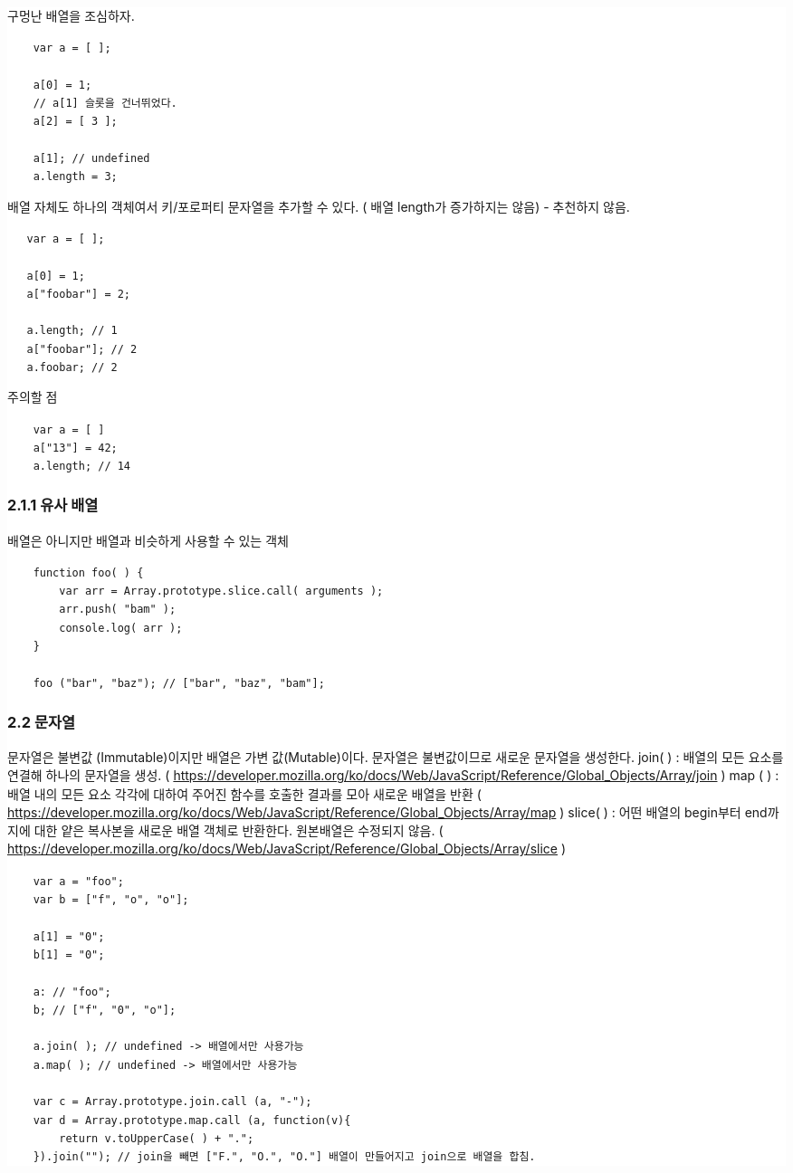 구멍난 배열을 조심하자.
```
    var a = [ ];

    a[0] = 1;
    // a[1] 슬롯을 건너뛰었다.
    a[2] = [ 3 ];

    a[1]; // undefined
    a.length = 3;
```
 배열 자체도 하나의 객체여서 키/포로퍼티 문자열을 추가할 수 있다. ( 배열 length가 증가하지는 않음) - 추천하지 않음.
 ```
    var a = [ ];

    a[0] = 1;
    a["foobar"] = 2;

    a.length; // 1
    a["foobar"]; // 2
    a.foobar; // 2
```
주의할 점
```
    var a = [ ]
    a["13"] = 42;
    a.length; // 14
```
### 2.1.1 유사 배열
배열은 아니지만 배열과 비슷하게 사용할 수 있는 객체
```
    function foo( ) {
        var arr = Array.prototype.slice.call( arguments );
        arr.push( "bam" );
        console.log( arr );
    }

    foo ("bar", "baz"); // ["bar", "baz", "bam"];
```
### 2.2 문자열
문자열은 불변값 (Immutable)이지만 배열은 가변 값(Mutable)이다. 문자열은 불변값이므로 새로운 문자열을 생성한다.
join( ) : 배열의 모든 요소를 연결해 하나의 문자열을 생성. ( https://developer.mozilla.org/ko/docs/Web/JavaScript/Reference/Global_Objects/Array/join )
map ( ) : 배열 내의 모든 요소 각각에 대하여 주어진 함수를 호출한 결과를 모아 새로운 배열을 반환  ( https://developer.mozilla.org/ko/docs/Web/JavaScript/Reference/Global_Objects/Array/map )
slice( ) : 어떤 배열의 begin부터 end까지에 대한 얕은 복사본을 새로운 배열 객체로 반환한다. 원본배열은 수정되지 않음. ( https://developer.mozilla.org/ko/docs/Web/JavaScript/Reference/Global_Objects/Array/slice )
```
    var a = "foo";
    var b = ["f", "o", "o"];

    a[1] = "0";
    b[1] = "0";

    a: // "foo";
    b; // ["f", "0", "o"];

    a.join( ); // undefined -> 배열에서만 사용가능
    a.map( ); // undefined -> 배열에서만 사용가능

    var c = Array.prototype.join.call (a, "-");
    var d = Array.prototype.map.call (a, function(v){
        return v.toUpperCase( ) + ".";
    }).join(""); // join을 빼면 ["F.", "O.", "O."] 배열이 만들어지고 join으로 배열을 합침.
```